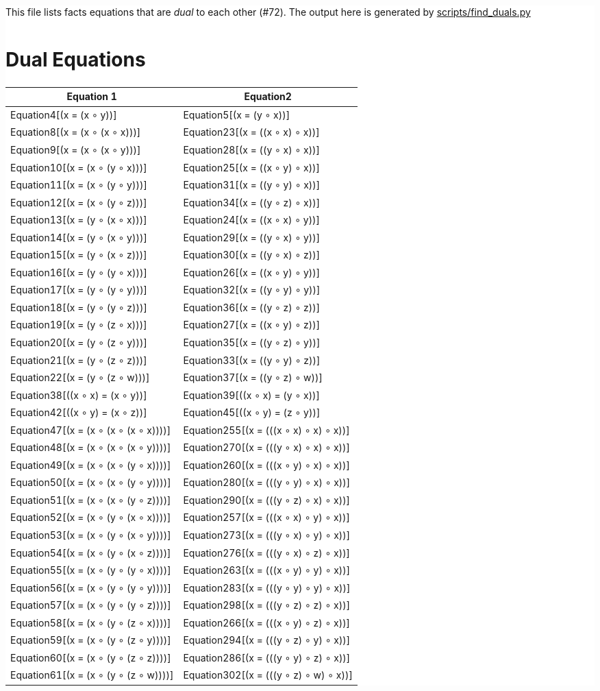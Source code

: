 This file lists facts equations that are *dual* to each other (#72).
The output here is generated by [scripts/find_duals.py](scripts/find_duals.py)

# Dual Equations

|Equation 1|Equation2|
|---|---|
| Equation4[(x = (x ∘ y))] | Equation5[(x = (y ∘ x))] |
| Equation8[(x = (x ∘ (x ∘ x)))] | Equation23[(x = ((x ∘ x) ∘ x))] |
| Equation9[(x = (x ∘ (x ∘ y)))] | Equation28[(x = ((y ∘ x) ∘ x))] |
| Equation10[(x = (x ∘ (y ∘ x)))] | Equation25[(x = ((x ∘ y) ∘ x))] |
| Equation11[(x = (x ∘ (y ∘ y)))] | Equation31[(x = ((y ∘ y) ∘ x))] |
| Equation12[(x = (x ∘ (y ∘ z)))] | Equation34[(x = ((y ∘ z) ∘ x))] |
| Equation13[(x = (y ∘ (x ∘ x)))] | Equation24[(x = ((x ∘ x) ∘ y))] |
| Equation14[(x = (y ∘ (x ∘ y)))] | Equation29[(x = ((y ∘ x) ∘ y))] |
| Equation15[(x = (y ∘ (x ∘ z)))] | Equation30[(x = ((y ∘ x) ∘ z))] |
| Equation16[(x = (y ∘ (y ∘ x)))] | Equation26[(x = ((x ∘ y) ∘ y))] |
| Equation17[(x = (y ∘ (y ∘ y)))] | Equation32[(x = ((y ∘ y) ∘ y))] |
| Equation18[(x = (y ∘ (y ∘ z)))] | Equation36[(x = ((y ∘ z) ∘ z))] |
| Equation19[(x = (y ∘ (z ∘ x)))] | Equation27[(x = ((x ∘ y) ∘ z))] |
| Equation20[(x = (y ∘ (z ∘ y)))] | Equation35[(x = ((y ∘ z) ∘ y))] |
| Equation21[(x = (y ∘ (z ∘ z)))] | Equation33[(x = ((y ∘ y) ∘ z))] |
| Equation22[(x = (y ∘ (z ∘ w)))] | Equation37[(x = ((y ∘ z) ∘ w))] |
| Equation38[((x ∘ x) = (x ∘ y))] | Equation39[((x ∘ x) = (y ∘ x))] |
| Equation42[((x ∘ y) = (x ∘ z))] | Equation45[((x ∘ y) = (z ∘ y))] |
| Equation47[(x = (x ∘ (x ∘ (x ∘ x))))] | Equation255[(x = (((x ∘ x) ∘ x) ∘ x))] |
| Equation48[(x = (x ∘ (x ∘ (x ∘ y))))] | Equation270[(x = (((y ∘ x) ∘ x) ∘ x))] |
| Equation49[(x = (x ∘ (x ∘ (y ∘ x))))] | Equation260[(x = (((x ∘ y) ∘ x) ∘ x))] |
| Equation50[(x = (x ∘ (x ∘ (y ∘ y))))] | Equation280[(x = (((y ∘ y) ∘ x) ∘ x))] |
| Equation51[(x = (x ∘ (x ∘ (y ∘ z))))] | Equation290[(x = (((y ∘ z) ∘ x) ∘ x))] |
| Equation52[(x = (x ∘ (y ∘ (x ∘ x))))] | Equation257[(x = (((x ∘ x) ∘ y) ∘ x))] |
| Equation53[(x = (x ∘ (y ∘ (x ∘ y))))] | Equation273[(x = (((y ∘ x) ∘ y) ∘ x))] |
| Equation54[(x = (x ∘ (y ∘ (x ∘ z))))] | Equation276[(x = (((y ∘ x) ∘ z) ∘ x))] |
| Equation55[(x = (x ∘ (y ∘ (y ∘ x))))] | Equation263[(x = (((x ∘ y) ∘ y) ∘ x))] |
| Equation56[(x = (x ∘ (y ∘ (y ∘ y))))] | Equation283[(x = (((y ∘ y) ∘ y) ∘ x))] |
| Equation57[(x = (x ∘ (y ∘ (y ∘ z))))] | Equation298[(x = (((y ∘ z) ∘ z) ∘ x))] |
| Equation58[(x = (x ∘ (y ∘ (z ∘ x))))] | Equation266[(x = (((x ∘ y) ∘ z) ∘ x))] |
| Equation59[(x = (x ∘ (y ∘ (z ∘ y))))] | Equation294[(x = (((y ∘ z) ∘ y) ∘ x))] |
| Equation60[(x = (x ∘ (y ∘ (z ∘ z))))] | Equation286[(x = (((y ∘ y) ∘ z) ∘ x))] |
| Equation61[(x = (x ∘ (y ∘ (z ∘ w))))] | Equation302[(x = (((y ∘ z) ∘ w) ∘ x))] |